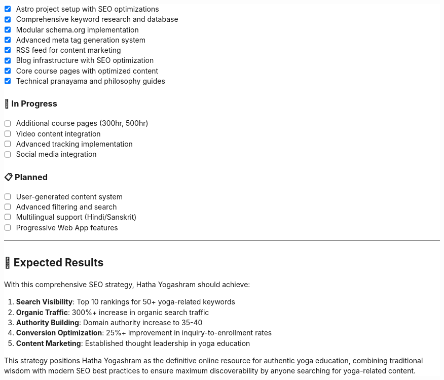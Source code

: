 - [x] Astro project setup with SEO optimizations
- [x] Comprehensive keyword research and database
- [x] Modular schema.org implementation
- [x] Advanced meta tag generation system
- [x] RSS feed for content marketing
- [x] Blog infrastructure with SEO optimization
- [x] Core course pages with optimized content
- [x] Technical pranayama and philosophy guides

### 🔄 In Progress

- [ ] Additional course pages (300hr, 500hr)
- [ ] Video content integration
- [ ] Advanced tracking implementation
- [ ] Social media integration

### 📋 Planned

- [ ] User-generated content system
- [ ] Advanced filtering and search
- [ ] Multilingual support (Hindi/Sanskrit)
- [ ] Progressive Web App features

---

## 🎉 Expected Results

With this comprehensive SEO strategy, Hatha Yogashram should achieve:

1. **Search Visibility**: Top 10 rankings for 50+ yoga-related keywords
2. **Organic Traffic**: 300%+ increase in organic search traffic
3. **Authority Building**: Domain authority increase to 35-40
4. **Conversion Optimization**: 25%+ improvement in inquiry-to-enrollment rates
5. **Content Marketing**: Established thought leadership in yoga education

This strategy positions Hatha Yogashram as the definitive online resource for authentic yoga education, combining traditional wisdom with modern SEO best practices to ensure maximum discoverability by anyone searching for yoga-related content.
